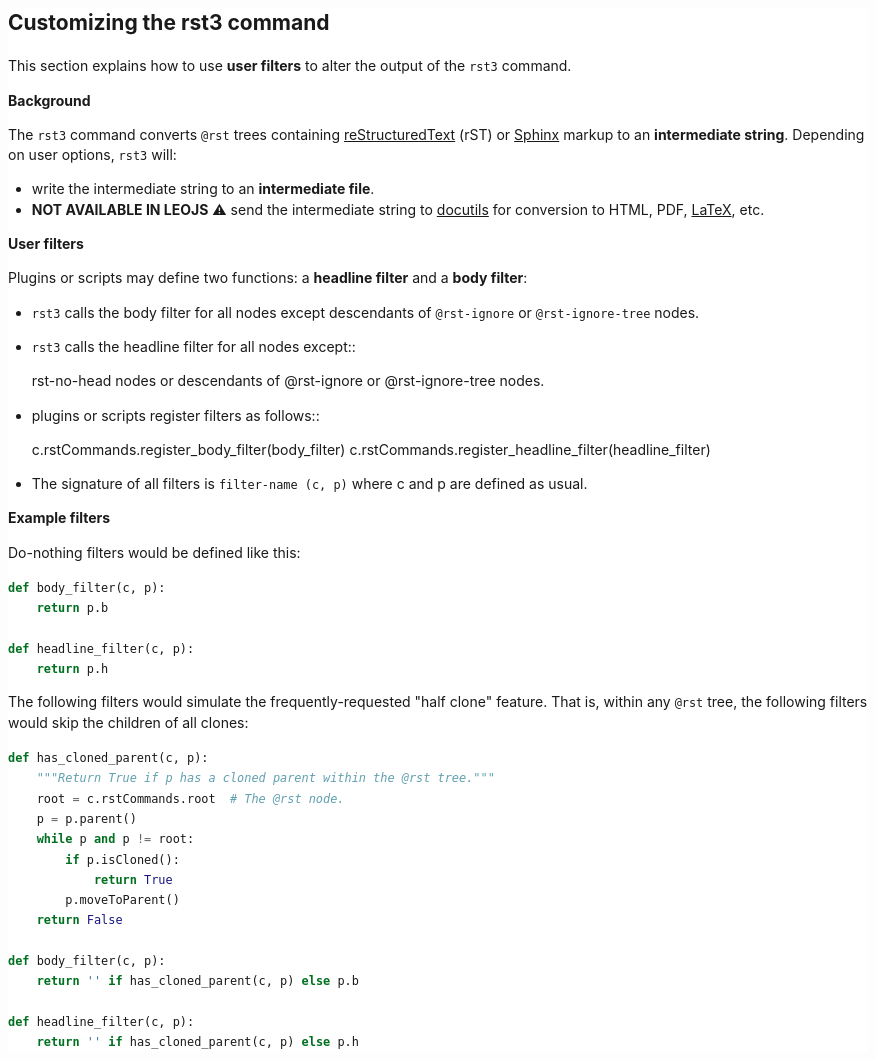 ## Customizing the rst3 command

This section explains how to use **user filters** to alter the output of
the `rst3` command.

**Background**

The `rst3` command converts `@rst` trees containing [reStructuredText](https://docutils.sourceforge.io/rst.html) (rST)
or [Sphinx](https://www.sphinx-doc.org/en/master/) markup to an **intermediate string**. Depending on user
options, `rst3` will:

- write the intermediate string to an **intermediate file**.
- **NOT AVAILABLE IN LEOJS** ⚠️ send the intermediate string to [docutils](https://docutils.sourceforge.io) for conversion to HTML, PDF,
  [LaTeX](https://www.latex-project.org/), etc.

**User filters**

Plugins or scripts may define two functions: a **headline filter** and a
**body filter**:

- `rst3` calls the body filter for all nodes except descendants of
  `@rst-ignore` or `@rst-ignore-tree` nodes.

- `rst3` calls the headline filter for all nodes except::

    rst-no-head nodes or
    descendants of @rst-ignore or @rst-ignore-tree nodes.

- plugins or scripts register filters as follows::

    c.rstCommands.register_body_filter(body_filter)
    c.rstCommands.register_headline_filter(headline_filter)

- The signature of all filters is `filter-name (c, p)` where c and p are
  defined as usual.

**Example filters**

Do-nothing filters would be defined like this:

```python
def body_filter(c, p):
    return p.b

def headline_filter(c, p):
    return p.h
```

The following filters would simulate the frequently-requested "half clone" feature.
That is, within any `@rst` tree, the following filters would skip the children of all clones:

```python
def has_cloned_parent(c, p):
    """Return True if p has a cloned parent within the @rst tree."""
    root = c.rstCommands.root  # The @rst node.
    p = p.parent()
    while p and p != root:
        if p.isCloned():
            return True
        p.moveToParent()
    return False

def body_filter(c, p):
    return '' if has_cloned_parent(c, p) else p.b

def headline_filter(c, p):
    return '' if has_cloned_parent(c, p) else p.h
```